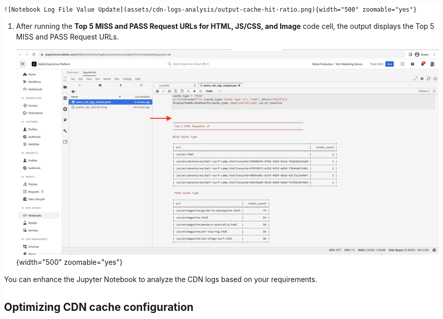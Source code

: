     ![Notebook Log File Value Update](assets/cdn-logs-analysis/output-cache-hit-ratio.png){width="500" zoomable="yes"}

1. After running the **Top 5 MISS and PASS Request URLs for HTML, JS/CSS, and Image** code cell, the output displays the Top 5 MISS and PASS Request URLs.

    ![Notebook Log File Value Update](assets/cdn-logs-analysis/output-top-urls.png){width="500" zoomable="yes"}

You can enhance the Jupyter Notebook to analyze the CDN logs based on your requirements.

## Optimizing CDN cache configuration
